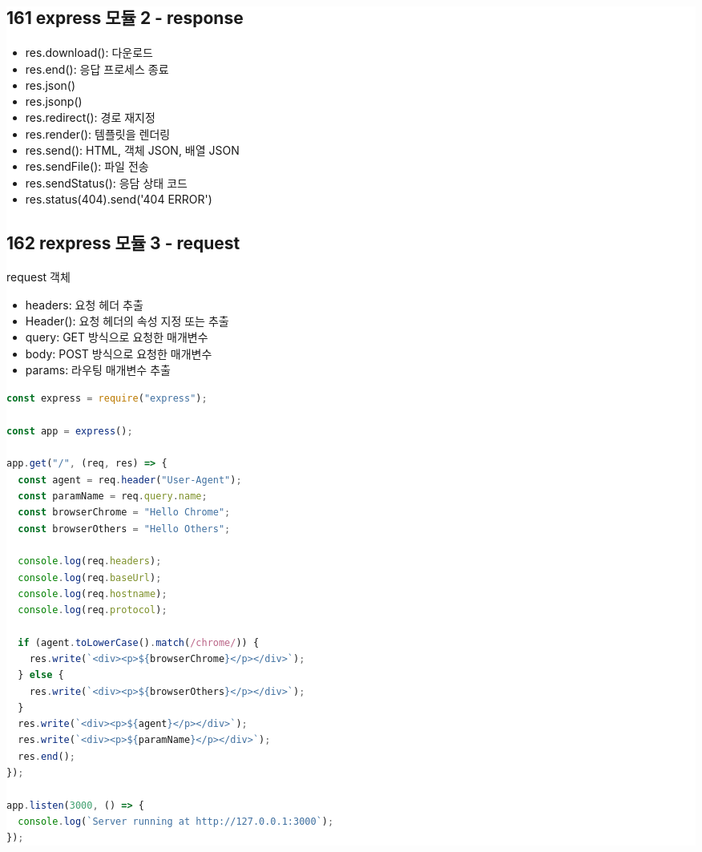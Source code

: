 ## 161 express 모듈 2 - response

- res.download(): 다운로드
- res.end(): 응답 프로세스 종료
- res.json()
- res.jsonp()
- res.redirect(): 경로 재지정
- res.render(): 템플릿을 렌더링
- res.send(): HTML, 객체 JSON, 배열 JSON
- res.sendFile(): 파일 전송
- res.sendStatus(): 응담 상태 코드
- res.status(404).send('404 ERROR')

## 162 rexpress 모듈 3 - request

request 객체

- headers: 요청 헤더 추출
- Header(): 요청 헤더의 속성 지정 또는 추출
- query: GET 방식으로 요청한 매개변수
- body: POST 방식으로 요청한 매개변수
- params: 라우팅 매개변수 추출

```js
const express = require("express");

const app = express();

app.get("/", (req, res) => {
  const agent = req.header("User-Agent");
  const paramName = req.query.name;
  const browserChrome = "Hello Chrome";
  const browserOthers = "Hello Others";

  console.log(req.headers);
  console.log(req.baseUrl);
  console.log(req.hostname);
  console.log(req.protocol);

  if (agent.toLowerCase().match(/chrome/)) {
    res.write(`<div><p>${browserChrome}</p></div>`);
  } else {
    res.write(`<div><p>${browserOthers}</p></div>`);
  }
  res.write(`<div><p>${agent}</p></div>`);
  res.write(`<div><p>${paramName}</p></div>`);
  res.end();
});

app.listen(3000, () => {
  console.log(`Server running at http://127.0.0.1:3000`);
});
```
